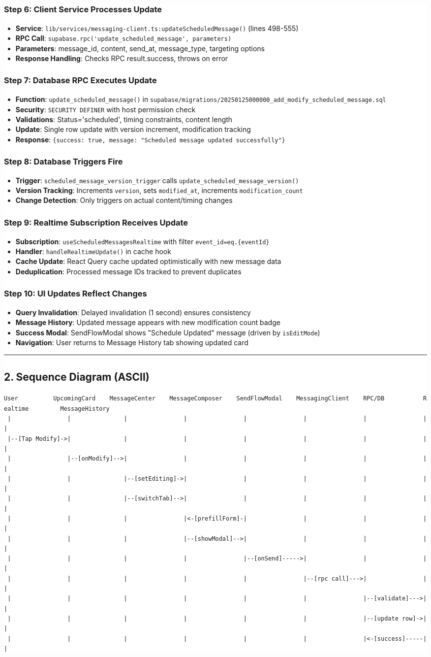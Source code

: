 ### Step 6: Client Service Processes Update
- **Service**: `lib/services/messaging-client.ts:updateScheduledMessage()` (lines 498-555)
- **RPC Call**: `supabase.rpc('update_scheduled_message', parameters)`
- **Parameters**: message_id, content, send_at, message_type, targeting options
- **Response Handling**: Checks RPC result.success, throws on error

### Step 7: Database RPC Executes Update
- **Function**: `update_scheduled_message()` in `supabase/migrations/20250125000000_add_modify_scheduled_message.sql`
- **Security**: `SECURITY DEFINER` with host permission check
- **Validations**: Status='scheduled', timing constraints, content length
- **Update**: Single row update with version increment, modification tracking
- **Response**: `{success: true, message: "Scheduled message updated successfully"}`

### Step 8: Database Triggers Fire
- **Trigger**: `scheduled_message_version_trigger` calls `update_scheduled_message_version()`
- **Version Tracking**: Increments `version`, sets `modified_at`, increments `modification_count`
- **Change Detection**: Only triggers on actual content/timing changes

### Step 9: Realtime Subscription Receives Update
- **Subscription**: `useScheduledMessagesRealtime` with filter `event_id=eq.{eventId}`
- **Handler**: `handleRealtimeUpdate()` in cache hook
- **Cache Update**: React Query cache updated optimistically with new message data
- **Deduplication**: Processed message IDs tracked to prevent duplicates

### Step 10: UI Updates Reflect Changes
- **Query Invalidation**: Delayed invalidation (1 second) ensures consistency
- **Message History**: Updated message appears with new modification count badge
- **Success Modal**: SendFlowModal shows "Schedule Updated" message (driven by `isEditMode`)
- **Navigation**: User returns to Message History tab showing updated card

---

## 2. Sequence Diagram (ASCII)

```
User          UpcomingCard    MessageCenter    MessageComposer    SendFlowModal    MessagingClient    RPC/DB           Realtime         MessageHistory
 |                |               |                |                |                |                |                |                |
 |--[Tap Modify]->|               |                |                |                |                |                |                |
 |                |--[onModify]-->|                |                |                |                |                |                |
 |                |               |--[setEditing]->|                |                |                |                |                |
 |                |               |--[switchTab]-->|                |                |                |                |                |
 |                |               |                |<-[prefillForm]-|                |                |                |                |
 |                |               |                |--[showModal]-->|                |                |                |                |
 |                |               |                |                |--[onSend]----->|                |                |                |
 |                |               |                |                |                |--[rpc call]--->|                |                |
 |                |               |                |                |                |                |--[validate]--->|                |
 |                |               |                |                |                |                |--[update row]->|                |
 |                |               |                |                |                |                |<-[success]-----|                |
```
